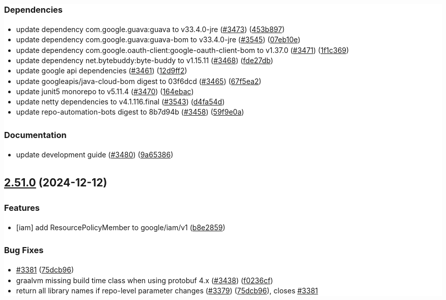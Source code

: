 
### Dependencies

* update dependency com.google.guava:guava to v33.4.0-jre ([#3473](https://github.com/googleapis/sdk-platform-java/issues/3473)) ([453b897](https://github.com/googleapis/sdk-platform-java/commit/453b897aabf9a7abdb59e9ea18ac8f8196b9792a))
* update dependency com.google.guava:guava-bom to v33.4.0-jre ([#3545](https://github.com/googleapis/sdk-platform-java/issues/3545)) ([07eb10e](https://github.com/googleapis/sdk-platform-java/commit/07eb10e848d73a2e8d1d39018e2ec31b881653c8))
* update dependency com.google.oauth-client:google-oauth-client-bom to v1.37.0 ([#3471](https://github.com/googleapis/sdk-platform-java/issues/3471)) ([1f1c369](https://github.com/googleapis/sdk-platform-java/commit/1f1c369633f0ae9b5b512a2908befdcd1c9cb952))
* update dependency net.bytebuddy:byte-buddy to v1.15.11 ([#3468](https://github.com/googleapis/sdk-platform-java/issues/3468)) ([fde27db](https://github.com/googleapis/sdk-platform-java/commit/fde27db7f7959953cf480abfa62dc7dc58ac445e))
* update google api dependencies ([#3461](https://github.com/googleapis/sdk-platform-java/issues/3461)) ([12d9ff2](https://github.com/googleapis/sdk-platform-java/commit/12d9ff26e6ab905e6230703a671e188690ec1322))
* update googleapis/java-cloud-bom digest to 03f6dcd ([#3465](https://github.com/googleapis/sdk-platform-java/issues/3465)) ([67f5ea2](https://github.com/googleapis/sdk-platform-java/commit/67f5ea23f50eaf57925cdf34d51c7b0bfcc67cf3))
* update junit5 monorepo to v5.11.4 ([#3470](https://github.com/googleapis/sdk-platform-java/issues/3470)) ([164ebac](https://github.com/googleapis/sdk-platform-java/commit/164ebac30632ca8fd688781b4aaecc5eab932f77))
* update netty dependencies to v4.1.116.final ([#3543](https://github.com/googleapis/sdk-platform-java/issues/3543)) ([d4fa54d](https://github.com/googleapis/sdk-platform-java/commit/d4fa54d8b25afeacc4c9675f4763a3bff311f595))
* update repo-automation-bots digest to 8b7d94b ([#3458](https://github.com/googleapis/sdk-platform-java/issues/3458)) ([59f9e0a](https://github.com/googleapis/sdk-platform-java/commit/59f9e0a3a101d5425b0c751b39e6b784466e16b8))


### Documentation

* update development guide ([#3480](https://github.com/googleapis/sdk-platform-java/issues/3480)) ([9a65386](https://github.com/googleapis/sdk-platform-java/commit/9a65386dfc3146de4f9b36962caae2df0662ac98))

## [2.51.0](https://github.com/googleapis/sdk-platform-java/compare/v2.50.0...v2.51.0) (2024-12-12)


### Features

* [iam] add ResourcePolicyMember to google/iam/v1 ([b8e2859](https://github.com/googleapis/sdk-platform-java/commit/b8e28597774d778fc6b79354edbfacbbd76015af))


### Bug Fixes

* [#3381](https://github.com/googleapis/sdk-platform-java/issues/3381) ([75dcb96](https://github.com/googleapis/sdk-platform-java/commit/75dcb96b799990bec9998b420463aa782fb65661))
* graalvm missing build time class when using protobuf 4.x ([#3438](https://github.com/googleapis/sdk-platform-java/issues/3438)) ([f0236cf](https://github.com/googleapis/sdk-platform-java/commit/f0236cfc102cf7ce06e1f733a4f40a50133d6b24))
* return all library names if repo-level parameter changes ([#3379](https://github.com/googleapis/sdk-platform-java/issues/3379)) ([75dcb96](https://github.com/googleapis/sdk-platform-java/commit/75dcb96b799990bec9998b420463aa782fb65661)), closes [#3381](https://github.com/googleapis/sdk-platform-java/issues/3381)
